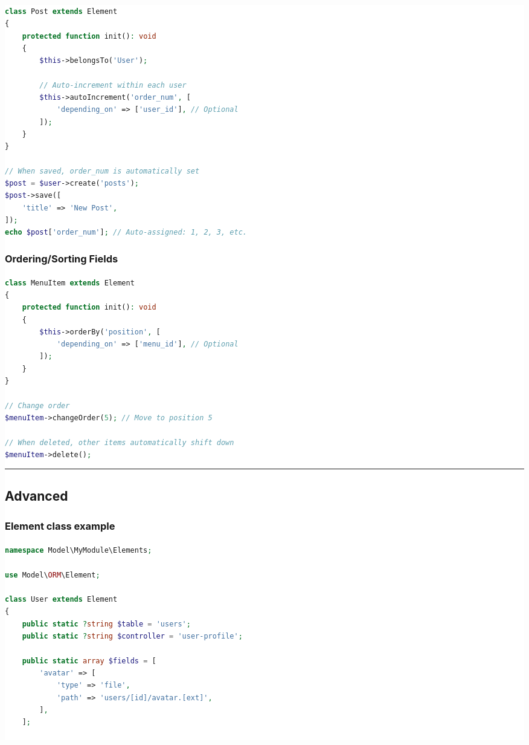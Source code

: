 ```php
class Post extends Element
{
	protected function init(): void
	{
		$this->belongsTo('User');
		
		// Auto-increment within each user
		$this->autoIncrement('order_num', [
			'depending_on' => ['user_id'], // Optional
		]);
	}
}

// When saved, order_num is automatically set
$post = $user->create('posts');
$post->save([
    'title' => 'New Post',
]);
echo $post['order_num']; // Auto-assigned: 1, 2, 3, etc.
```

### Ordering/Sorting Fields

```php
class MenuItem extends Element
{
	protected function init(): void
	{
		$this->orderBy('position', [
			'depending_on' => ['menu_id'], // Optional
		]);
	}
}

// Change order
$menuItem->changeOrder(5); // Move to position 5

// When deleted, other items automatically shift down
$menuItem->delete();
```

---

## Advanced 

### Element class example

```php
namespace Model\MyModule\Elements;

use Model\ORM\Element;

class User extends Element
{
	public static ?string $table = 'users';
	public static ?string $controller = 'user-profile';
	
	public static array $fields = [
		'avatar' => [
			'type' => 'file',
			'path' => 'users/[id]/avatar.[ext]',
		],
	];
	
```